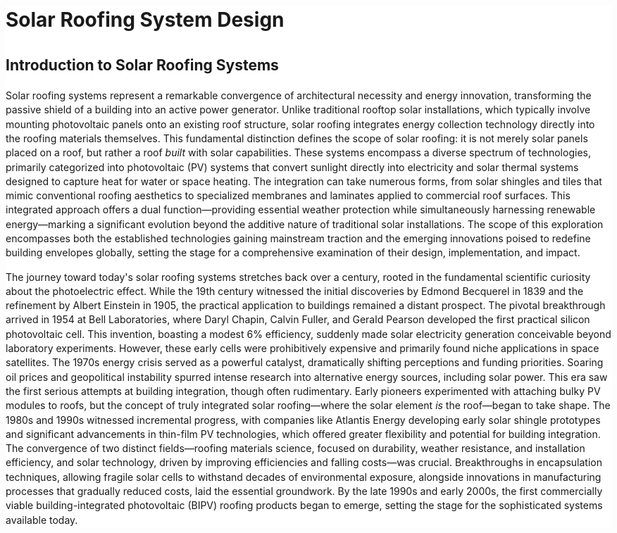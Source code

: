 
# Solar Roofing System Design

## Introduction to Solar Roofing Systems

Solar roofing systems represent a remarkable convergence of architectural necessity and energy innovation, transforming the passive shield of a building into an active power generator. Unlike traditional rooftop solar installations, which typically involve mounting photovoltaic panels onto an existing roof structure, solar roofing integrates energy collection technology directly into the roofing materials themselves. This fundamental distinction defines the scope of solar roofing: it is not merely solar panels placed on a roof, but rather a roof *built* with solar capabilities. These systems encompass a diverse spectrum of technologies, primarily categorized into photovoltaic (PV) systems that convert sunlight directly into electricity and solar thermal systems designed to capture heat for water or space heating. The integration can take numerous forms, from solar shingles and tiles that mimic conventional roofing aesthetics to specialized membranes and laminates applied to commercial roof surfaces. This integrated approach offers a dual function—providing essential weather protection while simultaneously harnessing renewable energy—marking a significant evolution beyond the additive nature of traditional solar installations. The scope of this exploration encompasses both the established technologies gaining mainstream traction and the emerging innovations poised to redefine building envelopes globally, setting the stage for a comprehensive examination of their design, implementation, and impact.

The journey toward today's solar roofing systems stretches back over a century, rooted in the fundamental scientific curiosity about the photoelectric effect. While the 19th century witnessed the initial discoveries by Edmond Becquerel in 1839 and the refinement by Albert Einstein in 1905, the practical application to buildings remained a distant prospect. The pivotal breakthrough arrived in 1954 at Bell Laboratories, where Daryl Chapin, Calvin Fuller, and Gerald Pearson developed the first practical silicon photovoltaic cell. This invention, boasting a modest 6% efficiency, suddenly made solar electricity generation conceivable beyond laboratory experiments. However, these early cells were prohibitively expensive and primarily found niche applications in space satellites. The 1970s energy crisis served as a powerful catalyst, dramatically shifting perceptions and funding priorities. Soaring oil prices and geopolitical instability spurred intense research into alternative energy sources, including solar power. This era saw the first serious attempts at building integration, though often rudimentary. Early pioneers experimented with attaching bulky PV modules to roofs, but the concept of truly integrated solar roofing—where the solar element *is* the roof—began to take shape. The 1980s and 1990s witnessed incremental progress, with companies like Atlantis Energy developing early solar shingle prototypes and significant advancements in thin-film PV technologies, which offered greater flexibility and potential for building integration. The convergence of two distinct fields—roofing materials science, focused on durability, weather resistance, and installation efficiency, and solar technology, driven by improving efficiencies and falling costs—was crucial. Breakthroughs in encapsulation techniques, allowing fragile solar cells to withstand decades of environmental exposure, alongside innovations in manufacturing processes that gradually reduced costs, laid the essential groundwork. By the late 1990s and early 2000s, the first commercially viable building-integrated photovoltaic (BIPV) roofing products began to emerge, setting the stage for the sophisticated systems available today.
